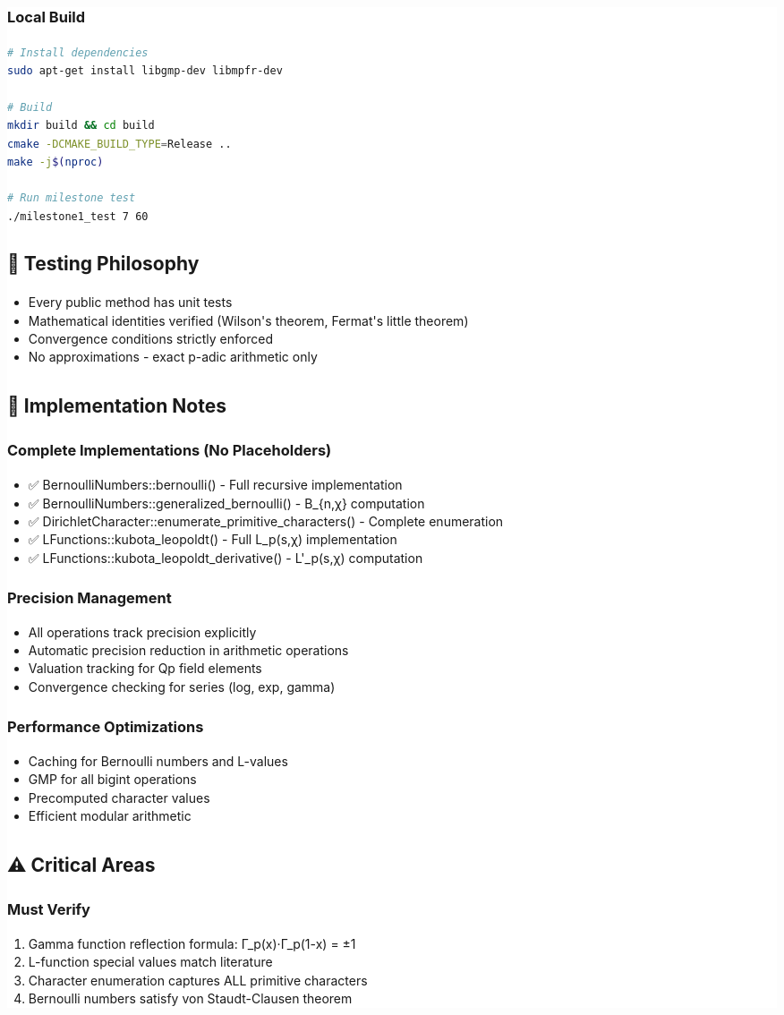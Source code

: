 ### Local Build
```bash
# Install dependencies
sudo apt-get install libgmp-dev libmpfr-dev

# Build
mkdir build && cd build
cmake -DCMAKE_BUILD_TYPE=Release ..
make -j$(nproc)

# Run milestone test
./milestone1_test 7 60
```

## 🧪 Testing Philosophy
- Every public method has unit tests
- Mathematical identities verified (Wilson's theorem, Fermat's little theorem)
- Convergence conditions strictly enforced
- No approximations - exact p-adic arithmetic only

## 📝 Implementation Notes

### Complete Implementations (No Placeholders)
- ✅ BernoulliNumbers::bernoulli() - Full recursive implementation
- ✅ BernoulliNumbers::generalized_bernoulli() - B_{n,χ} computation
- ✅ DirichletCharacter::enumerate_primitive_characters() - Complete enumeration
- ✅ LFunctions::kubota_leopoldt() - Full L_p(s,χ) implementation
- ✅ LFunctions::kubota_leopoldt_derivative() - L'_p(s,χ) computation

### Precision Management
- All operations track precision explicitly
- Automatic precision reduction in arithmetic operations
- Valuation tracking for Qp field elements
- Convergence checking for series (log, exp, gamma)

### Performance Optimizations
- Caching for Bernoulli numbers and L-values
- GMP for all bigint operations
- Precomputed character values
- Efficient modular arithmetic

## ⚠️ Critical Areas

### Must Verify
1. Gamma function reflection formula: Γ_p(x)·Γ_p(1-x) = ±1
2. L-function special values match literature
3. Character enumeration captures ALL primitive characters
4. Bernoulli numbers satisfy von Staudt-Clausen theorem
